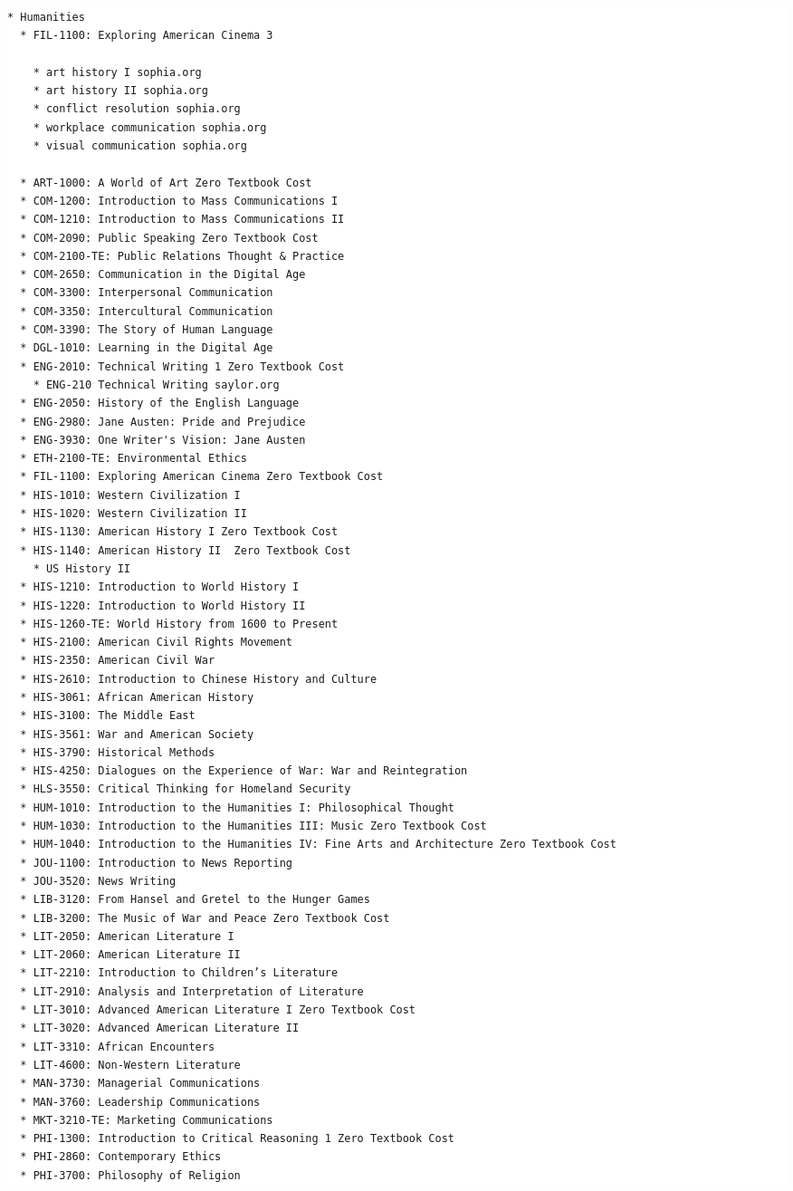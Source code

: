     * Humanities
      * FIL-1100: Exploring American Cinema	3

        * art history I sophia.org
        * art history II sophia.org
        * conflict resolution sophia.org
        * workplace communication sophia.org
        * visual communication sophia.org

      * ART-1000: A World of Art Zero Textbook Cost
      * COM-1200: Introduction to Mass Communications I
      * COM-1210: Introduction to Mass Communications II
      * COM-2090: Public Speaking Zero Textbook Cost
      * COM-2100-TE: Public Relations Thought & Practice
      * COM-2650: Communication in the Digital Age
      * COM-3300: Interpersonal Communication
      * COM-3350: Intercultural Communication
      * COM-3390: The Story of Human Language
      * DGL-1010: Learning in the Digital Age
      * ENG-2010: Technical Writing 1 Zero Textbook Cost
        * ENG-210 Technical Writing saylor.org
      * ENG-2050: History of the English Language
      * ENG-2980: Jane Austen: Pride and Prejudice
      * ENG-3930: One Writer's Vision: Jane Austen
      * ETH-2100-TE: Environmental Ethics
      * FIL-1100: Exploring American Cinema Zero Textbook Cost
      * HIS-1010: Western Civilization I
      * HIS-1020: Western Civilization II
      * HIS-1130: American History I Zero Textbook Cost
      * HIS-1140: American History II  Zero Textbook Cost
        * US History II
      * HIS-1210: Introduction to World History I
      * HIS-1220: Introduction to World History II
      * HIS-1260-TE: World History from 1600 to Present
      * HIS-2100: American Civil Rights Movement
      * HIS-2350: American Civil War
      * HIS-2610: Introduction to Chinese History and Culture
      * HIS-3061: African American History
      * HIS-3100: The Middle East
      * HIS-3561: War and American Society
      * HIS-3790: Historical Methods
      * HIS-4250: Dialogues on the Experience of War: War and Reintegration
      * HLS-3550: Critical Thinking for Homeland Security
      * HUM-1010: Introduction to the Humanities I: Philosophical Thought
      * HUM-1030: Introduction to the Humanities III: Music Zero Textbook Cost
      * HUM-1040: Introduction to the Humanities IV: Fine Arts and Architecture Zero Textbook Cost
      * JOU-1100: Introduction to News Reporting
      * JOU-3520: News Writing
      * LIB-3120: From Hansel and Gretel to the Hunger Games
      * LIB-3200: The Music of War and Peace Zero Textbook Cost
      * LIT-2050: American Literature I
      * LIT-2060: American Literature II
      * LIT-2210: Introduction to Children’s Literature
      * LIT-2910: Analysis and Interpretation of Literature
      * LIT-3010: Advanced American Literature I Zero Textbook Cost
      * LIT-3020: Advanced American Literature II
      * LIT-3310: African Encounters
      * LIT-4600: Non-Western Literature
      * MAN-3730: Managerial Communications
      * MAN-3760: Leadership Communications
      * MKT-3210-TE: Marketing Communications
      * PHI-1300: Introduction to Critical Reasoning 1 Zero Textbook Cost
      * PHI-2860: Contemporary Ethics
      * PHI-3700: Philosophy of Religion